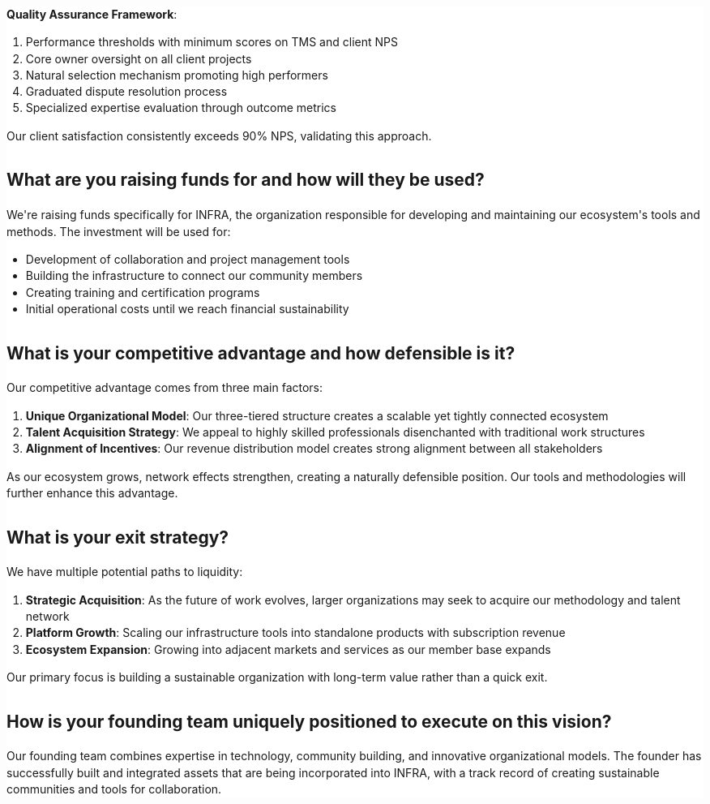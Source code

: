 **Quality Assurance Framework**:
1. Performance thresholds with minimum scores on TMS and client NPS
2. Core owner oversight on all client projects
3. Natural selection mechanism promoting high performers
4. Graduated dispute resolution process
5. Specialized expertise evaluation through outcome metrics

Our client satisfaction consistently exceeds 90% NPS, validating this approach.

## What are you raising funds for and how will they be used?

We're raising funds specifically for INFRA, the organization responsible for developing and maintaining our ecosystem's tools and methods. The investment will be used for:

- Development of collaboration and project management tools
- Building the infrastructure to connect our community members
- Creating training and certification programs
- Initial operational costs until we reach financial sustainability

## What is your competitive advantage and how defensible is it?

Our competitive advantage comes from three main factors:

1. **Unique Organizational Model**: Our three-tiered structure creates a scalable yet tightly connected ecosystem
2. **Talent Acquisition Strategy**: We appeal to highly skilled professionals disenchanted with traditional work structures
3. **Alignment of Incentives**: Our revenue distribution model creates strong alignment between all stakeholders

As our ecosystem grows, network effects strengthen, creating a naturally defensible position. Our tools and methodologies will further enhance this advantage.

## What is your exit strategy?

We have multiple potential paths to liquidity:

1. **Strategic Acquisition**: As the future of work evolves, larger organizations may seek to acquire our methodology and talent network
2. **Platform Growth**: Scaling our infrastructure tools into standalone products with subscription revenue
3. **Ecosystem Expansion**: Growing into adjacent markets and services as our member base expands

Our primary focus is building a sustainable organization with long-term value rather than a quick exit.

## How is your founding team uniquely positioned to execute on this vision?

Our founding team combines expertise in technology, community building, and innovative organizational models. The founder has successfully built and integrated assets that are being incorporated into INFRA, with a track record of creating sustainable communities and tools for collaboration.
